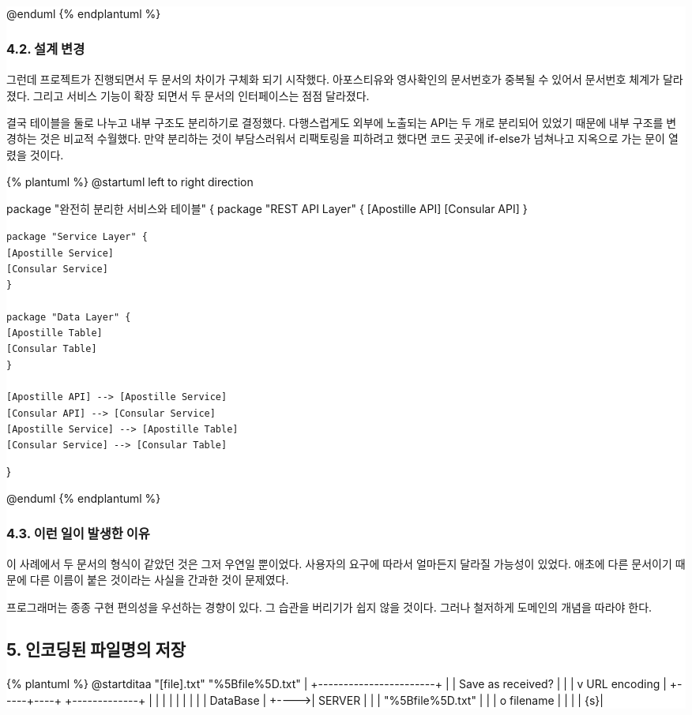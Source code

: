 @enduml
{% endplantuml %}

### 4.2. 설계 변경

그런데 프로젝트가 진행되면서 두 문서의 차이가 구체화 되기 시작했다.
아포스티유와 영사확인의 문서번호가 중복될 수 있어서 문서번호 체계가 달라졌다.
그리고 서비스 기능이 확장 되면서 두 문서의 인터페이스는 점점 달라졌다.

결국 테이블을 둘로 나누고 내부 구조도 분리하기로 결정했다.
다행스럽게도 외부에 노출되는 API는 두 개로 분리되어 있었기 때문에 내부 구조를 변경하는 것은 비교적 수월했다.
만약 분리하는 것이 부담스러워서 리팩토링을 피하려고 했다면 코드 곳곳에 if-else가 넘쳐나고 지옥으로 가는 문이 열렸을 것이다.

{% plantuml %}
@startuml
left to right direction

package "완전히 분리한 서비스와 테이블" {
    package "REST API Layer" {
    [Apostille API]
    [Consular API]
    }

    package "Service Layer" {
    [Apostille Service]
    [Consular Service]
    }

    package "Data Layer" {
    [Apostille Table]
    [Consular Table]
    }

    [Apostille API] --> [Apostille Service]
    [Consular API] --> [Consular Service]
    [Apostille Service] --> [Apostille Table]
    [Consular Service] --> [Consular Table]
}

@enduml
{% endplantuml %}

### 4.3. 이런 일이 발생한 이유

이 사례에서 두 문서의 형식이 같았던 것은 그저 우연일 뿐이었다. 사용자의 요구에 따라서 얼마든지 달라질 가능성이 있었다. 애초에 다른 문서이기 때문에 다른 이름이 붙은 것이라는 사실을 간과한 것이 문제였다.

프로그래머는 종종 구현 편의성을 우선하는 경향이 있다. 그 습관을 버리기가 쉽지 않을 것이다. 그러나 철저하게 도메인의 개념을 따라야 한다.

## 5. 인코딩된 파일명의 저장


{% plantuml %}
@startditaa
         "[file].txt"       "%5Bfile%5D.txt"
             |           +-----------------------+
             |           |  Save as received?    |
             |           |                       v
URL encoding |     +-----+----+            +-------------+
             |     |          |            |             |
             |     |          |            |  DataBase   |
             +---->|  SERVER  |            |             |
 "%5Bfile%5D.txt"  |          |            | o filename  |
                   |          |            |          {s}|